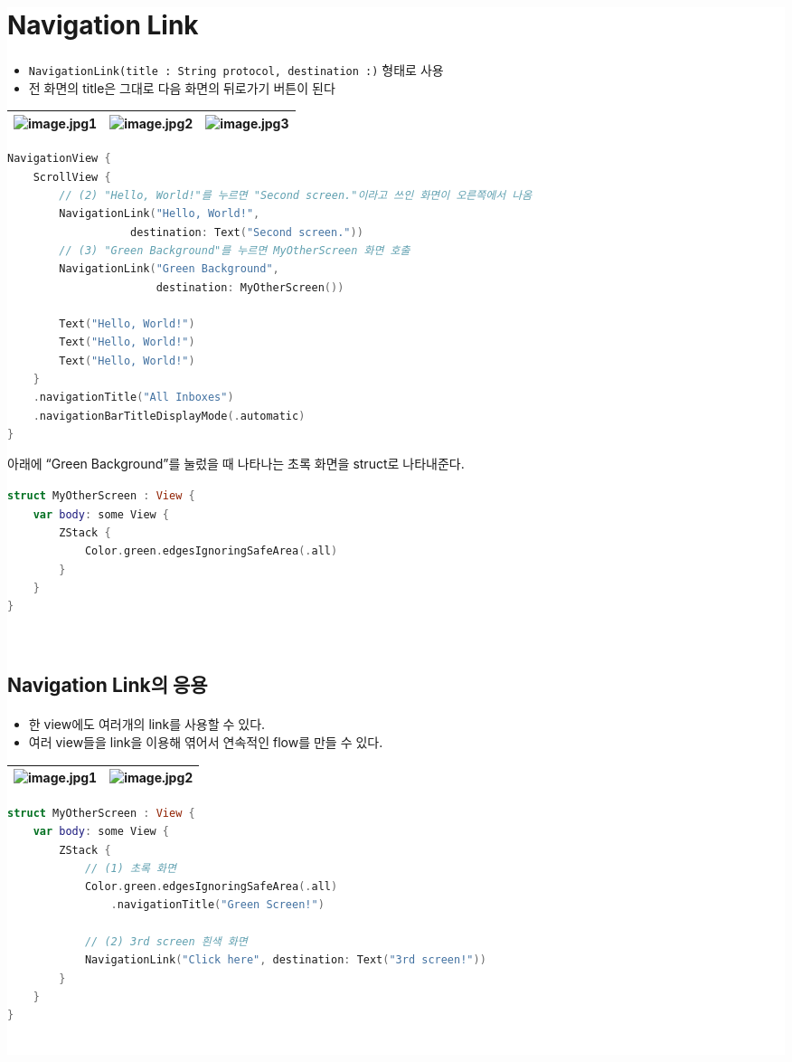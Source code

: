 # **Navigation Link**

- `NavigationLink(title : String protocol, destination :)` 형태로 사용
- 전 화면의 title은 그대로 다음 화면의 뒤로가기 버튼이 된다

![image.jpg1](https://user-images.githubusercontent.com/126866283/235853306-5c2f88f3-50cd-42b9-adcb-194e6f389128.png) |![image.jpg2](https://user-images.githubusercontent.com/126866283/235853377-5d86c671-e2d4-4dca-8576-c46fc352ad17.png) |![image.jpg3](https://user-images.githubusercontent.com/126866283/235853458-67c690fe-4eb9-4a97-87d0-d41923794066.png)
--- | --- | ---



```swift
NavigationView {
	ScrollView {
		// (2) "Hello, World!"를 누르면 "Second screen."이라고 쓰인 화면이 오른쪽에서 나옴
		NavigationLink("Hello, World!",
                   destination: Text("Second screen."))
	  	// (3) "Green Background"를 누르면 MyOtherScreen 화면 호출
		NavigationLink("Green Background",
		               destination: MyOtherScreen())

		Text("Hello, World!")
    	Text("Hello, World!")
    	Text("Hello, World!")
  	}
  	.navigationTitle("All Inboxes")
  	.navigationBarTitleDisplayMode(.automatic)
}
```

아래에 “Green Background”를 눌렀을 때 나타나는 초록 화면을 struct로 나타내준다.

```swift
struct MyOtherScreen : View {
	var body: some View {
		ZStack {
			Color.green.edgesIgnoringSafeArea(.all)
    	}
  	}
}
```
<br>

## **Navigation Link의 응용**

- 한 view에도 여러개의 link를 사용할 수 있다.
- 여러 view들을 link을 이용해 엮어서 연속적인 flow를 만들 수 있다.

![image.jpg1](https://user-images.githubusercontent.com/126866283/235854076-4461cd72-c121-4042-b3fd-d2c5af8b7979.png) |![image.jpg2](https://user-images.githubusercontent.com/126866283/235854220-49e5971e-3038-495c-8cdb-ecc7d0f66b80.png)
--- | --- 

```swift
struct MyOtherScreen : View {
	var body: some View {
		ZStack {
			// (1) 초록 화면
			Color.green.edgesIgnoringSafeArea(.all)
				.navigationTitle("Green Screen!")

			// (2) 3rd screen 흰색 화면
	    	NavigationLink("Click here", destination: Text("3rd screen!"))
    	}
  	}
}
```
<br>

